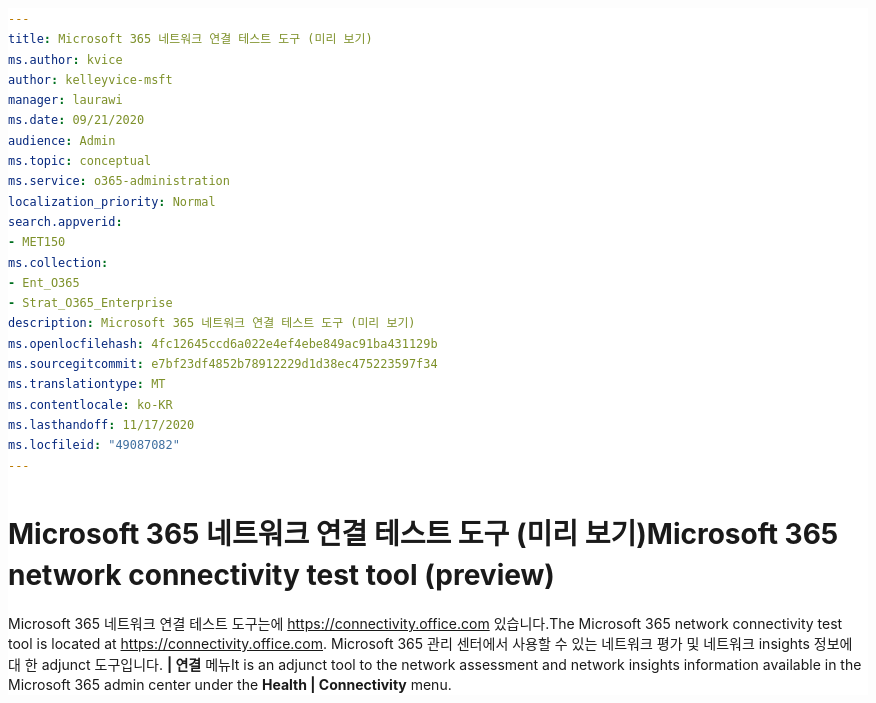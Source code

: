 ```yaml
---
title: Microsoft 365 네트워크 연결 테스트 도구 (미리 보기)
ms.author: kvice
author: kelleyvice-msft
manager: laurawi
ms.date: 09/21/2020
audience: Admin
ms.topic: conceptual
ms.service: o365-administration
localization_priority: Normal
search.appverid:
- MET150
ms.collection:
- Ent_O365
- Strat_O365_Enterprise
description: Microsoft 365 네트워크 연결 테스트 도구 (미리 보기)
ms.openlocfilehash: 4fc12645ccd6a022e4ef4ebe849ac91ba431129b
ms.sourcegitcommit: e7bf23df4852b78912229d1d38ec475223597f34
ms.translationtype: MT
ms.contentlocale: ko-KR
ms.lasthandoff: 11/17/2020
ms.locfileid: "49087082"
---
```

# <a name="microsoft-365-network-connectivity-test-tool-preview"></a><span data-ttu-id="7ec3e-103">Microsoft 365 네트워크 연결 테스트 도구 (미리 보기)</span><span class="sxs-lookup"><span data-stu-id="7ec3e-103">Microsoft 365 network connectivity test tool (preview)</span></span>

<span data-ttu-id="7ec3e-104">Microsoft 365 네트워크 연결 테스트 도구는에 <https://connectivity.office.com> 있습니다.</span><span class="sxs-lookup"><span data-stu-id="7ec3e-104">The Microsoft 365 network connectivity test tool is located at <https://connectivity.office.com>.</span></span> <span data-ttu-id="7ec3e-105">Microsoft 365 관리 센터에서 사용할 수 있는 네트워크 평가 및 네트워크 insights 정보에 대 한 adjunct 도구입니다. **| 연결** 메뉴</span><span class="sxs-lookup"><span data-stu-id="7ec3e-105">It is an adjunct tool to the network assessment and network insights information available in the Microsoft 365 admin center under the **Health | Connectivity** menu.</span></span>
